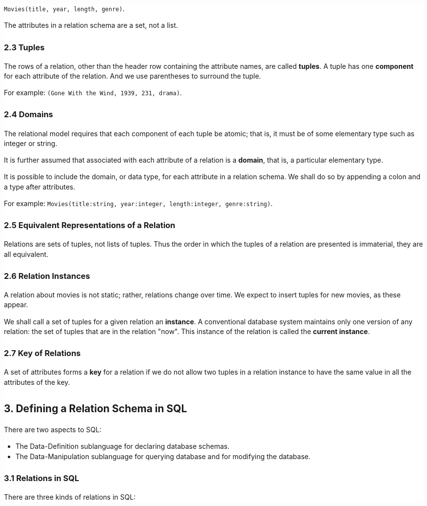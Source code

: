 `Movies(title, year, length, genre)`.

The attributes in a relation schema are a set, not a list.

### 2.3 Tuples

The rows of a relation, other than the header row containing the attribute names,
are called **tuples**. A tuple has one **component** for each attribute of the
relation. And we use parentheses to surround the tuple.

For example: `(Gone With the Wind, 1939, 231, drama)`.

### 2.4 Domains

The relational model requires that each component of each tuple be atomic; that
is, it must be of some elementary type such as integer or string.

It is further assumed that associated with each attribute of a relation is a
**domain**, that is, a particular elementary type.

It is possible to include the domain, or data type, for each attribute in a
relation schema. We shall do so by appending a colon and a type after attributes.

For example: `Movies(title:string, year:integer, length:integer, genre:string)`.

### 2.5 Equivalent Representations of a Relation

Relations are sets of tuples, not lists of tuples. Thus the order in which the
tuples of a relation are presented is immaterial, they are all equivalent.

### 2.6 Relation Instances

A relation about movies is not static; rather, relations change over time. We
expect to insert tuples for new movies, as these appear.

We shall call a set of tuples for a given relation an **instance**. A conventional
database system maintains only one version of any relation: the set of tuples
that are in the relation "now". This instance of the relation is called the
**current instance**.

### 2.7 Key of Relations

A set of attributes forms a **key** for a relation if we do not allow two tuples
in a relation instance to have the same value in all the attributes of the key.

## 3. Defining a Relation Schema in SQL

There are two aspects to SQL:

+ The Data-Definition sublanguage for declaring database schemas.
+ The Data-Manipulation sublanguage for querying database and for modifying the database.

### 3.1 Relations in SQL

There are three kinds of relations in SQL:
